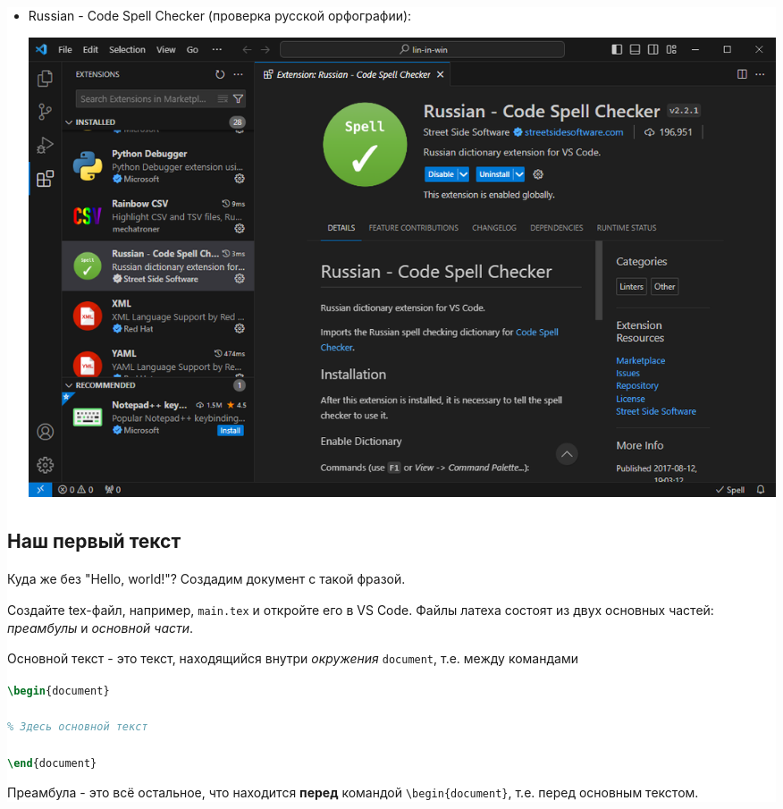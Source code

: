 * Russian - Code Spell Checker (проверка русской орфографии):

  ![](pics/latex-vs-code-2.PNG)

## Наш первый текст

Куда же без "Hello, world!"?
Создадим документ с такой фразой.

Создайте tex-файл, например, `main.tex`
и откройте его в VS Code.
Файлы латеха состоят из двух основных частей:
_преамбулы_ и _основной части_.

Основной текст - это текст, находящийся внутри _окружения_ `document`,
т.е. между командами

```latex
\begin{document}

% Здесь основной текст

\end{document}
```

Преамбула - это всё остальное, что находится **перед** командой
`\begin{document}`, т.е. перед основным текстом.
